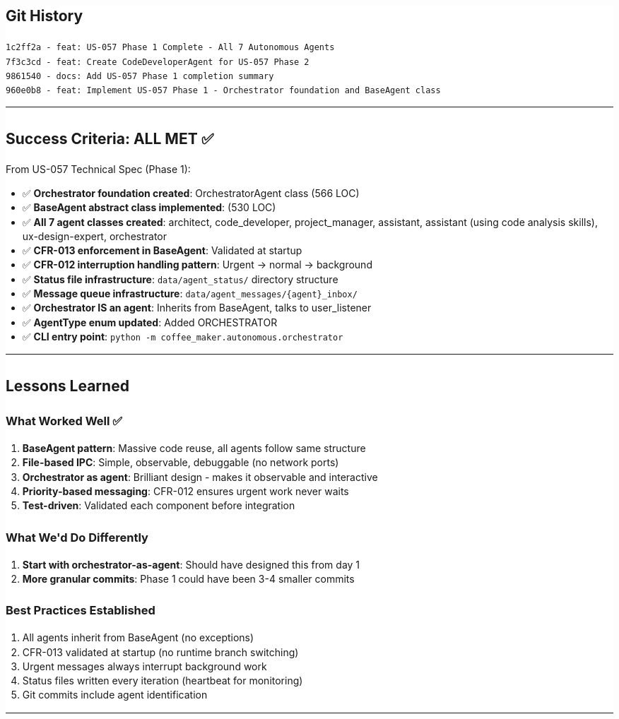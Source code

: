 
## Git History

```
1c2ff2a - feat: US-057 Phase 1 Complete - All 7 Autonomous Agents
7f3c3cd - feat: Create CodeDeveloperAgent for US-057 Phase 2
9861540 - docs: Add US-057 Phase 1 completion summary
960e0b8 - feat: Implement US-057 Phase 1 - Orchestrator foundation and BaseAgent class
```

---

## Success Criteria: ALL MET ✅

From US-057 Technical Spec (Phase 1):

- ✅ **Orchestrator foundation created**: OrchestratorAgent class (566 LOC)
- ✅ **BaseAgent abstract class implemented**: (530 LOC)
- ✅ **All 7 agent classes created**: architect, code_developer, project_manager, assistant, assistant (using code analysis skills), ux-design-expert, orchestrator
- ✅ **CFR-013 enforcement in BaseAgent**: Validated at startup
- ✅ **CFR-012 interruption handling pattern**: Urgent → normal → background
- ✅ **Status file infrastructure**: `data/agent_status/` directory structure
- ✅ **Message queue infrastructure**: `data/agent_messages/{agent}_inbox/`
- ✅ **Orchestrator IS an agent**: Inherits from BaseAgent, talks to user_listener
- ✅ **AgentType enum updated**: Added ORCHESTRATOR
- ✅ **CLI entry point**: `python -m coffee_maker.autonomous.orchestrator`

---

## Lessons Learned

### What Worked Well ✅
1. **BaseAgent pattern**: Massive code reuse, all agents follow same structure
2. **File-based IPC**: Simple, observable, debuggable (no network ports)
3. **Orchestrator as agent**: Brilliant design - makes it observable and interactive
4. **Priority-based messaging**: CFR-012 ensures urgent work never waits
5. **Test-driven**: Validated each component before integration

### What We'd Do Differently
1. **Start with orchestrator-as-agent**: Should have designed this from day 1
2. **More granular commits**: Phase 1 could have been 3-4 smaller commits

### Best Practices Established
1. All agents inherit from BaseAgent (no exceptions)
2. CFR-013 validated at startup (no runtime branch switching)
3. Urgent messages always interrupt background work
4. Status files written every iteration (heartbeat for monitoring)
5. Git commits include agent identification

---
